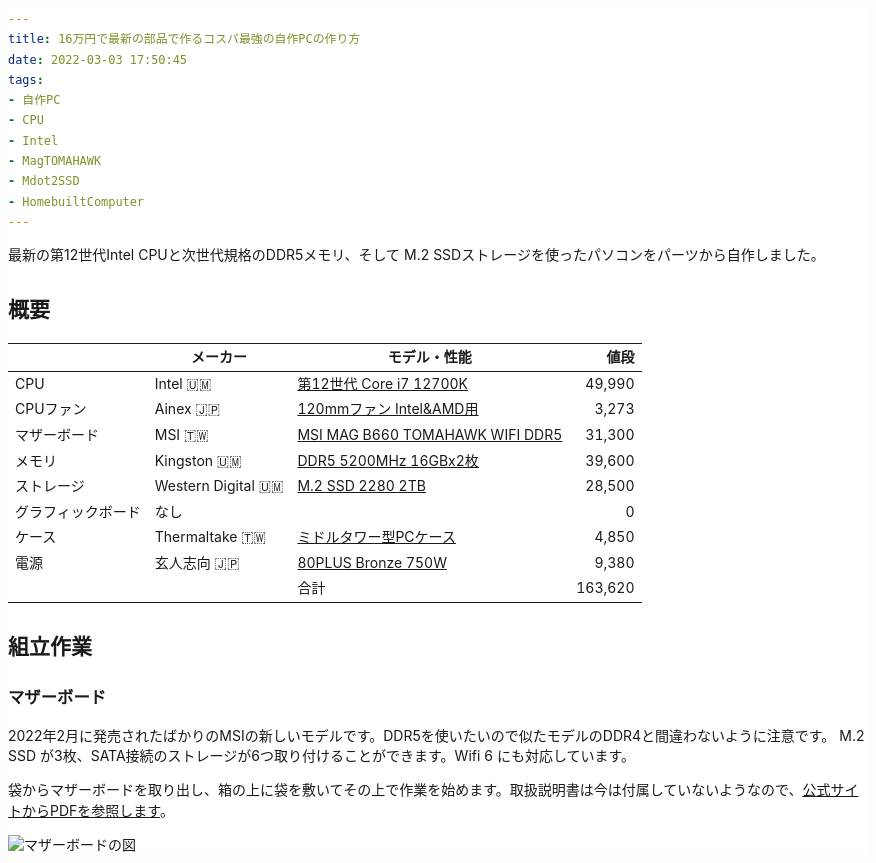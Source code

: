 ```yaml
---
title: 16万円で最新の部品で作るコスパ最強の自作PCの作り方
date: 2022-03-03 17:50:45
tags:
- 自作PC
- CPU
- Intel
- MagTOMAHAWK
- Mdot2SSD
- HomebuiltComputer
---
```


最新の第12世代Intel CPUと次世代規格のDDR5メモリ、そして M.2 SSDストレージを使ったパソコンをパーツから自作しました。

## 概要

||メーカー|モデル・性能|値段|
|----|----|----|----:|
|CPU|Intel 🇺🇲|[第12世代 Core i7 12700K](https://amzn.to/36ZpAl1)|49,990|
|CPUファン|Ainex 🇯🇵|[120mmファン Intel&AMD用](https://amzn.to/3CavvPz)|3,273|
|マザーボード|MSI 🇹🇼|[MSI MAG B660 TOMAHAWK WIFI DDR5](https://amzn.to/3sBZdK5)|31,300|
|メモリ|Kingston 🇺🇲|[DDR5 5200MHz 16GBx2枚](https://amzn.to/3pw4wZy)|39,600|
|ストレージ|Western Digital 🇺🇲|[M.2 SSD 2280 2TB](https://amzn.to/3sCTnZ0)|28,500|
|グラフィックボード|なし||0|
|ケース| Thermaltake 🇹🇼|[ミドルタワー型PCケース](https://amzn.to/36Ri9Mt)|4,850|
|電源|玄人志向 🇯🇵|[80PLUS Bronze 750W](https://amzn.to/35olbri)|9,380 |
|||合計|163,620|

## 組立作業
### マザーボード
2022年2月に発売されたばかりのMSIの新しいモデルです。DDR5を使いたいので似たモデルのDDR4と間違わないように注意です。
M.2 SSD が3枚、SATA接続のストレージが6つ取り付けることができます。Wifi 6 にも対応しています。

<iframe style="width:120px;height:240px;" marginwidth="0" marginheight="0" scrolling="no" frameborder="0" src="//rcm-fe.amazon-adsystem.com/e/cm?lt1=_blank&bc1=000000&IS2=1&bg1=FFFFFF&fc1=000000&lc1=0000FF&t=renzoku-22&language=ja_JP&o=9&p=8&l=as4&m=amazon&f=ifr&ref=as_ss_li_til&asins=B09NVQX9RK&linkId=cc82a56655990dbb66baef6ff0972736"></iframe>

袋からマザーボードを取り出し、箱の上に袋を敷いてその上で作業を始めます。取扱説明書は今は付属していないようなので、[公式サイトからPDFを参照します](https://download.msi.com/archive/mnu_exe/mb/MAGB660TOMAHAWKWIFI.pdf)。

![マザーボードの図](images/MsiMagTomahawkB660_DDR5.png)
